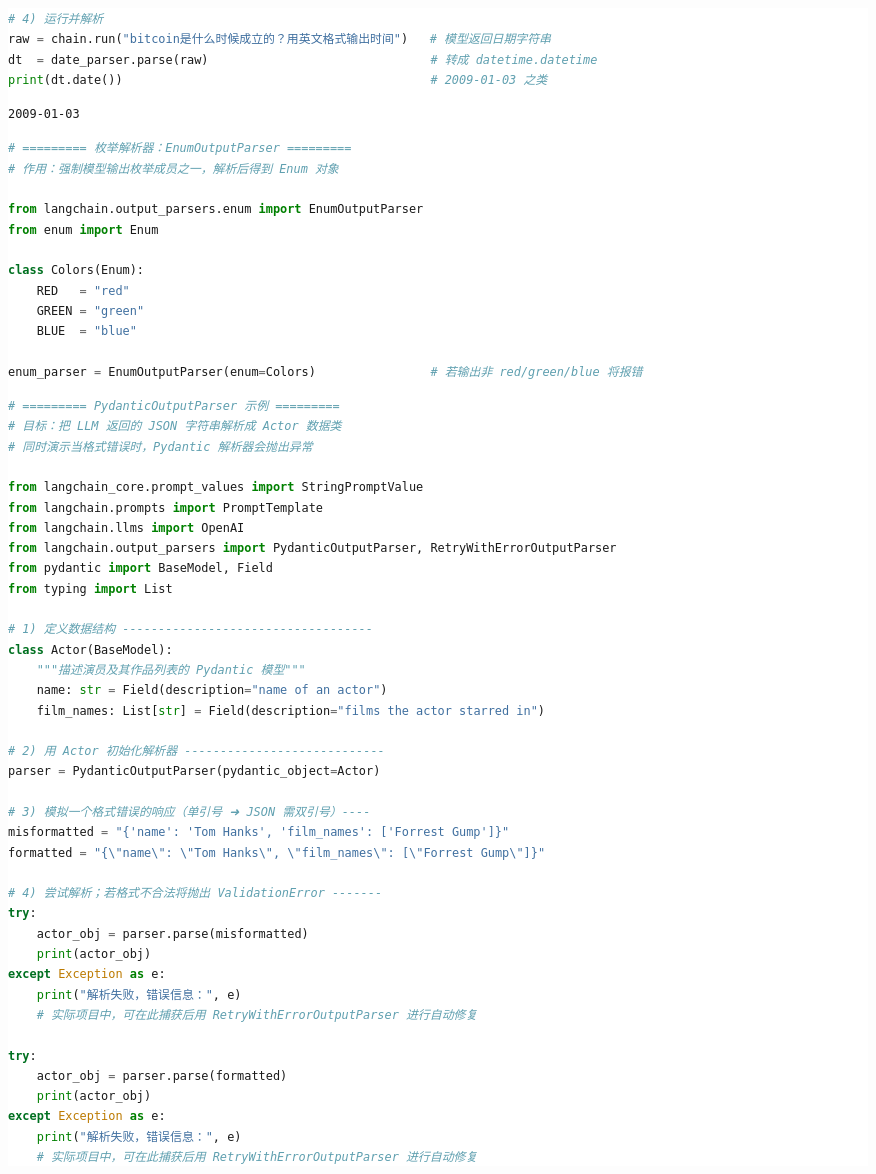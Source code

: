```python
# 4) 运行并解析
raw = chain.run("bitcoin是什么时候成立的？用英文格式输出时间")   # 模型返回日期字符串
dt  = date_parser.parse(raw)                               # 转成 datetime.datetime
print(dt.date())                                           # 2009-01-03 之类
```

    2009-01-03



```python
# ========= 枚举解析器：EnumOutputParser =========
# 作用：强制模型输出枚举成员之一，解析后得到 Enum 对象

from langchain.output_parsers.enum import EnumOutputParser
from enum import Enum

class Colors(Enum):
    RED   = "red"
    GREEN = "green"
    BLUE  = "blue"

enum_parser = EnumOutputParser(enum=Colors)                # 若输出非 red/green/blue 将报错
```


```python
# ========= PydanticOutputParser 示例 =========
# 目标：把 LLM 返回的 JSON 字符串解析成 Actor 数据类
# 同时演示当格式错误时，Pydantic 解析器会抛出异常

from langchain_core.prompt_values import StringPromptValue
from langchain.prompts import PromptTemplate
from langchain.llms import OpenAI
from langchain.output_parsers import PydanticOutputParser, RetryWithErrorOutputParser
from pydantic import BaseModel, Field
from typing import List

# 1) 定义数据结构 -----------------------------------
class Actor(BaseModel):
    """描述演员及其作品列表的 Pydantic 模型"""
    name: str = Field(description="name of an actor")
    film_names: List[str] = Field(description="films the actor starred in")

# 2) 用 Actor 初始化解析器 ----------------------------
parser = PydanticOutputParser(pydantic_object=Actor)

# 3) 模拟一个格式错误的响应（单引号 ➜ JSON 需双引号）----
misformatted = "{'name': 'Tom Hanks', 'film_names': ['Forrest Gump']}"
formatted = "{\"name\": \"Tom Hanks\", \"film_names\": [\"Forrest Gump\"]}"

# 4) 尝试解析；若格式不合法将抛出 ValidationError -------
try:
    actor_obj = parser.parse(misformatted)
    print(actor_obj)
except Exception as e:
    print("解析失败，错误信息：", e)
    # 实际项目中，可在此捕获后用 RetryWithErrorOutputParser 进行自动修复

try:
    actor_obj = parser.parse(formatted)
    print(actor_obj)
except Exception as e:
    print("解析失败，错误信息：", e)
    # 实际项目中，可在此捕获后用 RetryWithErrorOutputParser 进行自动修复
```
